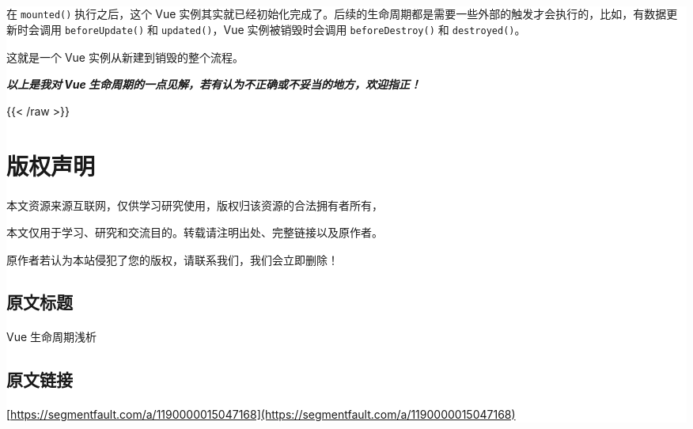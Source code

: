 <p>&#x5728; <code>mounted()</code> &#x6267;&#x884C;&#x4E4B;&#x540E;&#xFF0C;&#x8FD9;&#x4E2A; Vue &#x5B9E;&#x4F8B;&#x5176;&#x5B9E;&#x5C31;&#x5DF2;&#x7ECF;&#x521D;&#x59CB;&#x5316;&#x5B8C;&#x6210;&#x4E86;&#x3002;&#x540E;&#x7EED;&#x7684;&#x751F;&#x547D;&#x5468;&#x671F;&#x90FD;&#x662F;&#x9700;&#x8981;&#x4E00;&#x4E9B;&#x5916;&#x90E8;&#x7684;&#x89E6;&#x53D1;&#x624D;&#x4F1A;&#x6267;&#x884C;&#x7684;&#xFF0C;&#x6BD4;&#x5982;&#xFF0C;&#x6709;&#x6570;&#x636E;&#x66F4;&#x65B0;&#x65F6;&#x4F1A;&#x8C03;&#x7528; <code>beforeUpdate()</code> &#x548C; <code>updated()</code>&#xFF0C;Vue &#x5B9E;&#x4F8B;&#x88AB;&#x9500;&#x6BC1;&#x65F6;&#x4F1A;&#x8C03;&#x7528; <code>beforeDestroy()</code> &#x548C; <code>destroyed()</code>&#x3002;</p>
<p>&#x8FD9;&#x5C31;&#x662F;&#x4E00;&#x4E2A; Vue &#x5B9E;&#x4F8B;&#x4ECE;&#x65B0;&#x5EFA;&#x5230;&#x9500;&#x6BC1;&#x7684;&#x6574;&#x4E2A;&#x6D41;&#x7A0B;&#x3002;</p>
<p><strong><em>&#x4EE5;&#x4E0A;&#x662F;&#x6211;&#x5BF9; Vue &#x751F;&#x547D;&#x5468;&#x671F;&#x7684;&#x4E00;&#x70B9;&#x89C1;&#x89E3;&#xFF0C;&#x82E5;&#x6709;&#x8BA4;&#x4E3A;&#x4E0D;&#x6B63;&#x786E;&#x6216;&#x4E0D;&#x59A5;&#x5F53;&#x7684;&#x5730;&#x65B9;&#xFF0C;&#x6B22;&#x8FCE;&#x6307;&#x6B63;&#xFF01;</em></strong></p>

                
{{< /raw >}}

# 版权声明
本文资源来源互联网，仅供学习研究使用，版权归该资源的合法拥有者所有，

本文仅用于学习、研究和交流目的。转载请注明出处、完整链接以及原作者。

原作者若认为本站侵犯了您的版权，请联系我们，我们会立即删除！

## 原文标题
Vue 生命周期浅析

## 原文链接
[https://segmentfault.com/a/1190000015047168](https://segmentfault.com/a/1190000015047168)

